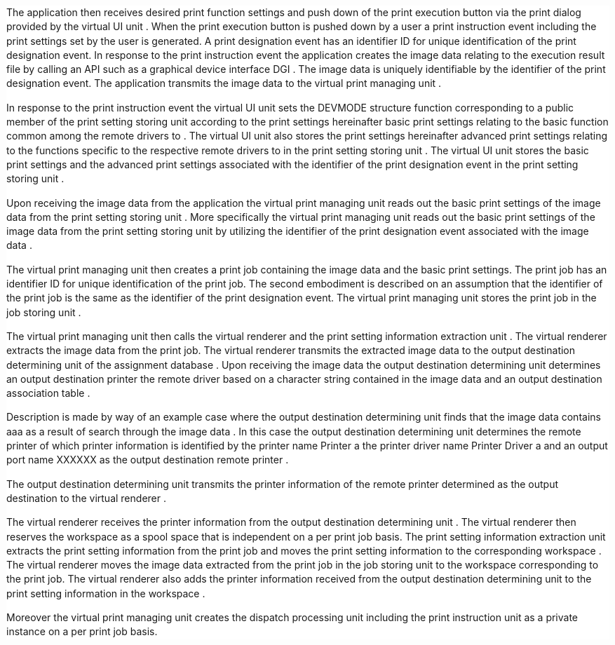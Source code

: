 The application then receives desired print function settings and push down of the print execution button via the print dialog provided by the virtual UI unit . When the print execution button is pushed down by a user a print instruction event including the print settings set by the user is generated. A print designation event has an identifier ID for unique identification of the print designation event. In response to the print instruction event the application creates the image data relating to the execution result file by calling an API such as a graphical device interface DGI . The image data is uniquely identifiable by the identifier of the print designation event. The application transmits the image data to the virtual print managing unit .

In response to the print instruction event the virtual UI unit sets the DEVMODE structure function corresponding to a public member of the print setting storing unit according to the print settings hereinafter basic print settings relating to the basic function common among the remote drivers to . The virtual UI unit also stores the print settings hereinafter advanced print settings relating to the functions specific to the respective remote drivers to in the print setting storing unit . The virtual UI unit stores the basic print settings and the advanced print settings associated with the identifier of the print designation event in the print setting storing unit .

Upon receiving the image data from the application the virtual print managing unit reads out the basic print settings of the image data from the print setting storing unit . More specifically the virtual print managing unit reads out the basic print settings of the image data from the print setting storing unit by utilizing the identifier of the print designation event associated with the image data .

The virtual print managing unit then creates a print job containing the image data and the basic print settings. The print job has an identifier ID for unique identification of the print job. The second embodiment is described on an assumption that the identifier of the print job is the same as the identifier of the print designation event. The virtual print managing unit stores the print job in the job storing unit .

The virtual print managing unit then calls the virtual renderer and the print setting information extraction unit . The virtual renderer extracts the image data from the print job. The virtual renderer transmits the extracted image data to the output destination determining unit of the assignment database . Upon receiving the image data the output destination determining unit determines an output destination printer the remote driver based on a character string contained in the image data and an output destination association table .

Description is made by way of an example case where the output destination determining unit finds that the image data contains aaa as a result of search through the image data . In this case the output destination determining unit determines the remote printer of which printer information is identified by the printer name Printer a the printer driver name Printer Driver a and an output port name XXXXXX as the output destination remote printer .

The output destination determining unit transmits the printer information of the remote printer determined as the output destination to the virtual renderer .

The virtual renderer receives the printer information from the output destination determining unit . The virtual renderer then reserves the workspace as a spool space that is independent on a per print job basis. The print setting information extraction unit extracts the print setting information from the print job and moves the print setting information to the corresponding workspace . The virtual renderer moves the image data extracted from the print job in the job storing unit to the workspace corresponding to the print job. The virtual renderer also adds the printer information received from the output destination determining unit to the print setting information in the workspace .

Moreover the virtual print managing unit creates the dispatch processing unit including the print instruction unit as a private instance on a per print job basis.
